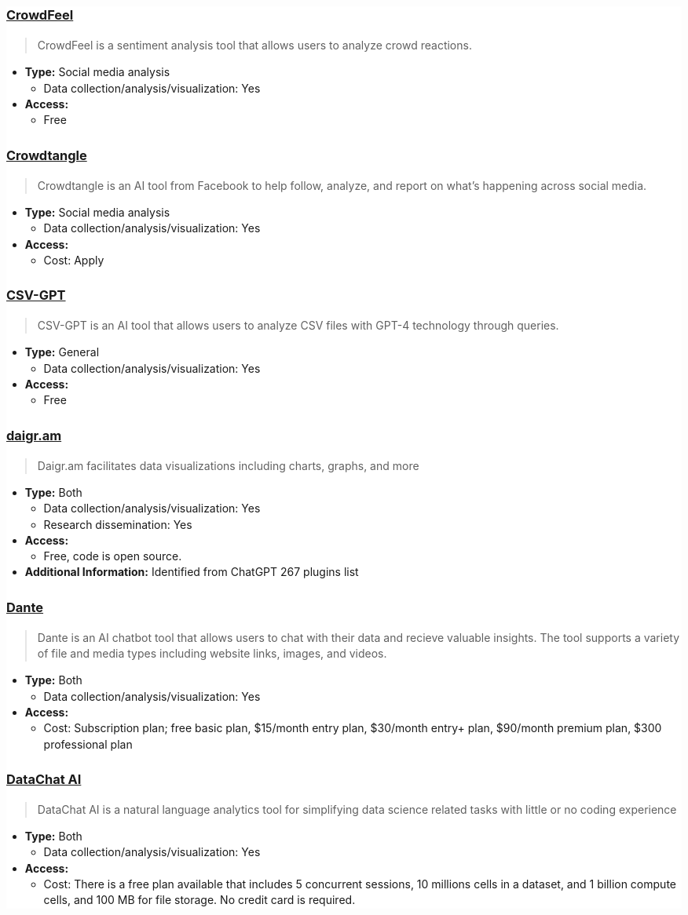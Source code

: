 ### [CrowdFeel](https://meetfebin.com/apps/crowdfeel)
> CrowdFeel is a sentiment analysis tool that allows users to analyze crowd reactions. 

- **Type:** Social media analysis
  - Data collection/analysis/visualization: Yes
- **Access:**
  - Free

### [Crowdtangle](https://crowdtangle.com/)
> Crowdtangle is an AI tool from Facebook to help follow, analyze, and report on what’s happening across social media.

- **Type:** Social media analysis
  - Data collection/analysis/visualization: Yes
- **Access:**
  - Cost: Apply

### [CSV-GPT](https://www.csv-gpt.com/)
> CSV-GPT is an AI tool that allows users to analyze CSV files with GPT-4 technology through queries. 

- **Type:** General
  - Data collection/analysis/visualization: Yes
- **Access:**
  - Free

### [daigr.am](https://daigr.am/.well-known/ai-plugin.json)
> Daigr.am facilitates data visualizations including charts, graphs, and more

- **Type:** Both
  - Data collection/analysis/visualization: Yes
  - Research dissemination: Yes
- **Access:**
  - Free, code is open source.
- **Additional Information:** Identified from ChatGPT 267 plugins list

### [Dante](https://dante-ai.com/)
> Dante is an AI chatbot tool that allows users to chat with their data and recieve valuable insights. The tool supports a variety of file and media types including website links, images, and videos. 

- **Type:** Both
  - Data collection/analysis/visualization: Yes
- **Access:**
  - Cost: Subscription plan; free basic plan, $15/month entry plan, $30/month entry+ plan, $90/month premium plan, $300 professional plan

### [DataChat AI](https://apps.datachat.ai/web/register)
> DataChat AI is a natural language analytics tool for simplifying data science related tasks with little or no coding experience

- **Type:** Both
  - Data collection/analysis/visualization: Yes
- **Access:**
  - Cost: There is a free plan available that includes 5 concurrent sessions, 10 millions cells in a dataset, and 1 billion compute cells, and 100 MB for file storage. No credit card is required.
